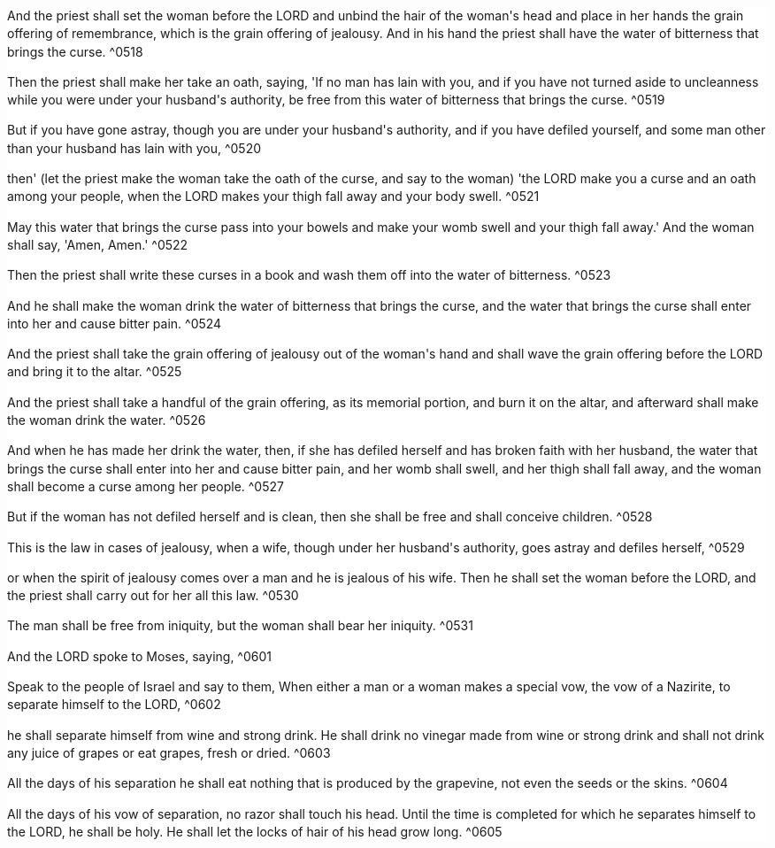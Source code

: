 And the priest shall set the woman before the LORD and unbind the hair of the woman's head and place in her hands the grain offering of remembrance, which is the grain offering of jealousy. And in his hand the priest shall have the water of bitterness that brings the curse. ^0518

Then the priest shall make her take an oath, saying, 'If no man has lain with you, and if you have not turned aside to uncleanness while you were under your husband's authority, be free from this water of bitterness that brings the curse. ^0519

But if you have gone astray, though you are under your husband's authority, and if you have defiled yourself, and some man other than your husband has lain with you, ^0520

then' (let the priest make the woman take the oath of the curse, and say to the woman) 'the LORD make you a curse and an oath among your people, when the LORD makes your thigh fall away and your body swell. ^0521

May this water that brings the curse pass into your bowels and make your womb swell and your thigh fall away.' And the woman shall say, 'Amen, Amen.' ^0522

Then the priest shall write these curses in a book and wash them off into the water of bitterness. ^0523

And he shall make the woman drink the water of bitterness that brings the curse, and the water that brings the curse shall enter into her and cause bitter pain. ^0524

And the priest shall take the grain offering of jealousy out of the woman's hand and shall wave the grain offering before the LORD and bring it to the altar. ^0525

And the priest shall take a handful of the grain offering, as its memorial portion, and burn it on the altar, and afterward shall make the woman drink the water. ^0526

And when he has made her drink the water, then, if she has defiled herself and has broken faith with her husband, the water that brings the curse shall enter into her and cause bitter pain, and her womb shall swell, and her thigh shall fall away, and the woman shall become a curse among her people. ^0527

But if the woman has not defiled herself and is clean, then she shall be free and shall conceive children. ^0528

This is the law in cases of jealousy, when a wife, though under her husband's authority, goes astray and defiles herself, ^0529

or when the spirit of jealousy comes over a man and he is jealous of his wife. Then he shall set the woman before the LORD, and the priest shall carry out for her all this law. ^0530

The man shall be free from iniquity, but the woman shall bear her iniquity. ^0531


And the LORD spoke to Moses, saying, ^0601

Speak to the people of Israel and say to them, When either a man or a woman makes a special vow, the vow of a Nazirite, to separate himself to the LORD, ^0602

he shall separate himself from wine and strong drink. He shall drink no vinegar made from wine or strong drink and shall not drink any juice of grapes or eat grapes, fresh or dried. ^0603

All the days of his separation he shall eat nothing that is produced by the grapevine, not even the seeds or the skins. ^0604

All the days of his vow of separation, no razor shall touch his head. Until the time is completed for which he separates himself to the LORD, he shall be holy. He shall let the locks of hair of his head grow long. ^0605
